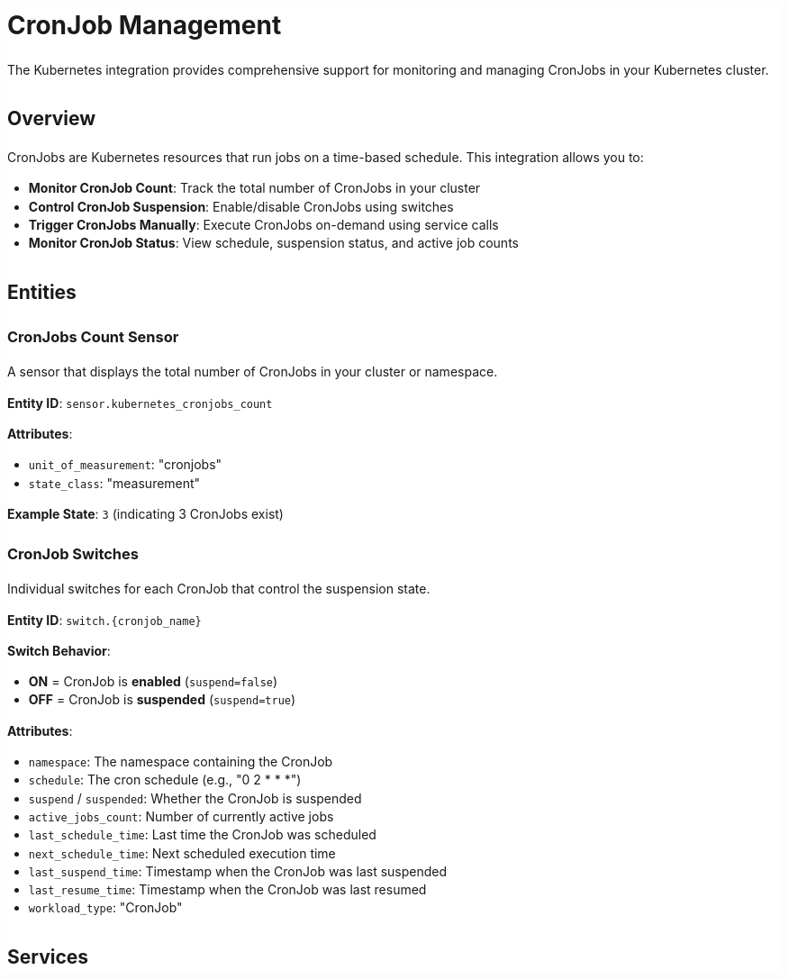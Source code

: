 # CronJob Management

The Kubernetes integration provides comprehensive support for monitoring and managing CronJobs in your Kubernetes cluster.

## Overview

CronJobs are Kubernetes resources that run jobs on a time-based schedule. This integration allows you to:

- **Monitor CronJob Count**: Track the total number of CronJobs in your cluster
- **Control CronJob Suspension**: Enable/disable CronJobs using switches
- **Trigger CronJobs Manually**: Execute CronJobs on-demand using service calls
- **Monitor CronJob Status**: View schedule, suspension status, and active job counts

## Entities

### CronJobs Count Sensor

A sensor that displays the total number of CronJobs in your cluster or namespace.

**Entity ID**: `sensor.kubernetes_cronjobs_count`

**Attributes**:
- `unit_of_measurement`: "cronjobs"
- `state_class`: "measurement"

**Example State**: `3` (indicating 3 CronJobs exist)

### CronJob Switches

Individual switches for each CronJob that control the suspension state.

**Entity ID**: `switch.{cronjob_name}`

**Switch Behavior**:
- **ON** = CronJob is **enabled** (`suspend=false`)
- **OFF** = CronJob is **suspended** (`suspend=true`)

**Attributes**:
- `namespace`: The namespace containing the CronJob
- `schedule`: The cron schedule (e.g., "0 2 * * *")
- `suspend` / `suspended`: Whether the CronJob is suspended
- `active_jobs_count`: Number of currently active jobs
- `last_schedule_time`: Last time the CronJob was scheduled
- `next_schedule_time`: Next scheduled execution time
- `last_suspend_time`: Timestamp when the CronJob was last suspended
- `last_resume_time`: Timestamp when the CronJob was last resumed
- `workload_type`: "CronJob"

## Services
